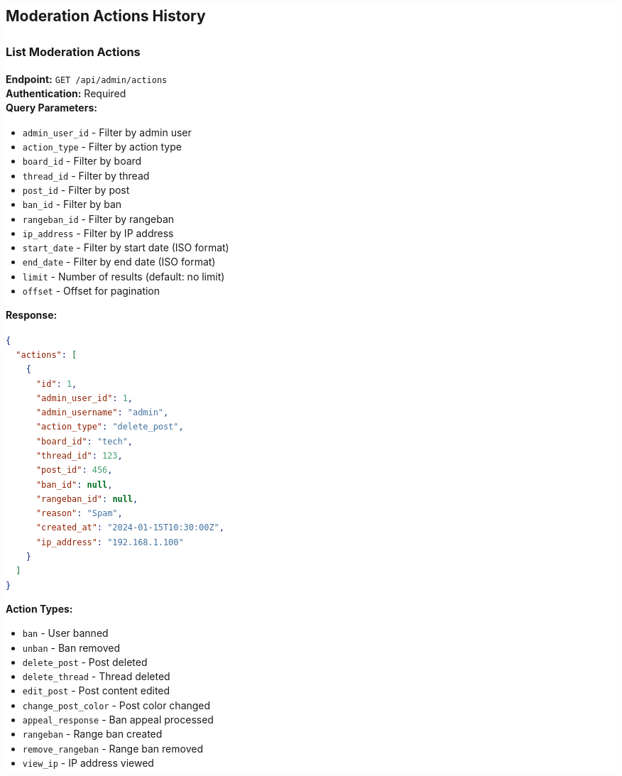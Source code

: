 ## Moderation Actions History

### List Moderation Actions

**Endpoint:** `GET /api/admin/actions`  
**Authentication:** Required  
**Query Parameters:**

- `admin_user_id` - Filter by admin user
- `action_type` - Filter by action type
- `board_id` - Filter by board
- `thread_id` - Filter by thread
- `post_id` - Filter by post
- `ban_id` - Filter by ban
- `rangeban_id` - Filter by rangeban
- `ip_address` - Filter by IP address
- `start_date` - Filter by start date (ISO format)
- `end_date` - Filter by end date (ISO format)
- `limit` - Number of results (default: no limit)
- `offset` - Offset for pagination

**Response:**

```json
{
  "actions": [
    {
      "id": 1,
      "admin_user_id": 1,
      "admin_username": "admin",
      "action_type": "delete_post",
      "board_id": "tech",
      "thread_id": 123,
      "post_id": 456,
      "ban_id": null,
      "rangeban_id": null,
      "reason": "Spam",
      "created_at": "2024-01-15T10:30:00Z",
      "ip_address": "192.168.1.100"
    }
  ]
}
```

**Action Types:**

- `ban` - User banned
- `unban` - Ban removed
- `delete_post` - Post deleted
- `delete_thread` - Thread deleted
- `edit_post` - Post content edited
- `change_post_color` - Post color changed
- `appeal_response` - Ban appeal processed
- `rangeban` - Range ban created
- `remove_rangeban` - Range ban removed
- `view_ip` - IP address viewed
